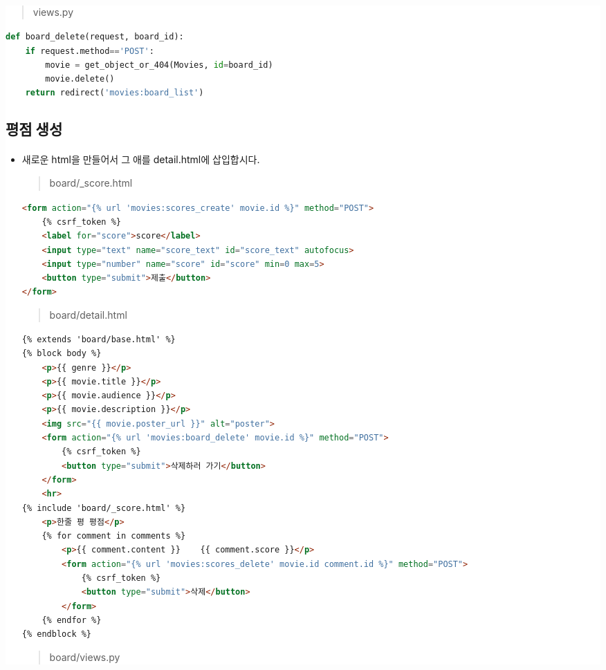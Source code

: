 > views.py

```python
def board_delete(request, board_id):
    if request.method=='POST':
        movie = get_object_or_404(Movies, id=board_id)
        movie.delete()
    return redirect('movies:board_list')
```

## 평점 생성

- 새로운 html을 만들어서 그 애를 detail.html에 삽입합시다.

  > board/_score.html

  ```html
  <form action="{% url 'movies:scores_create' movie.id %}" method="POST">
      {% csrf_token %}
      <label for="score">score</label>
      <input type="text" name="score_text" id="score_text" autofocus>
      <input type="number" name="score" id="score" min=0 max=5>
      <button type="submit">제출</button>
  </form>
  ```

  > board/detail.html

  ```html
  {% extends 'board/base.html' %}
  {% block body %}
      <p>{{ genre }}</p>
      <p>{{ movie.title }}</p>
      <p>{{ movie.audience }}</p>
      <p>{{ movie.description }}</p>
      <img src="{{ movie.poster_url }}" alt="poster">
      <form action="{% url 'movies:board_delete' movie.id %}" method="POST">
          {% csrf_token %}
          <button type="submit">삭제하러 가기</button>
      </form>
      <hr>
  {% include 'board/_score.html' %}
      <p>한줄 평 평점</p>
      {% for comment in comments %}
          <p>{{ comment.content }}    {{ comment.score }}</p>
          <form action="{% url 'movies:scores_delete' movie.id comment.id %}" method="POST">
              {% csrf_token %}
              <button type="submit">삭제</button>
          </form>
      {% endfor %}
  {% endblock %}
  ```

  > board/views.py

